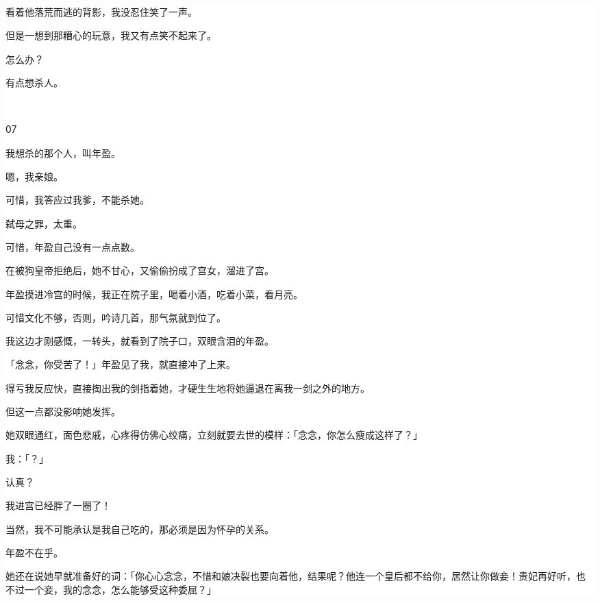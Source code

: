 看着他落荒而逃的背影，我没忍住笑了一声。


但是一想到那糟心的玩意，我又有点笑不起来了。


怎么办？


有点想杀人。


 


07


我想杀的那个人，叫年盈。


嗯，我亲娘。


可惜，我答应过我爹，不能杀她。


弑母之罪，太重。


可惜，年盈自己没有一点点数。


在被狗皇帝拒绝后，她不甘心，又偷偷扮成了宫女，溜进了宫。


年盈摸进冷宫的时候，我正在院子里，喝着小酒，吃着小菜，看月亮。


可惜文化不够，否则，吟诗几首，那气氛就到位了。


我这边才刚感慨，一转头，就看到了院子口，双眼含泪的年盈。


「念念，你受苦了！」年盈见了我，就直接冲了上来。


得亏我反应快，直接掏出我的剑指着她，才硬生生地将她逼退在离我一剑之外的地方。


但这一点都没影响她发挥。


她双眼通红，面色悲戚，心疼得仿佛心绞痛，立刻就要去世的模样：「念念，你怎么瘦成这样了？」


我：「？」


认真？


我进宫已经胖了一圈了！


当然，我不可能承认是我自己吃的，那必须是因为怀孕的关系。


年盈不在乎。


她还在说她早就准备好的词：「你心心念念，不惜和娘决裂也要向着他，结果呢？他连一个皇后都不给你，居然让你做妾！贵妃再好听，也不过一个妾，我的念念，怎么能够受这种委屈？」
